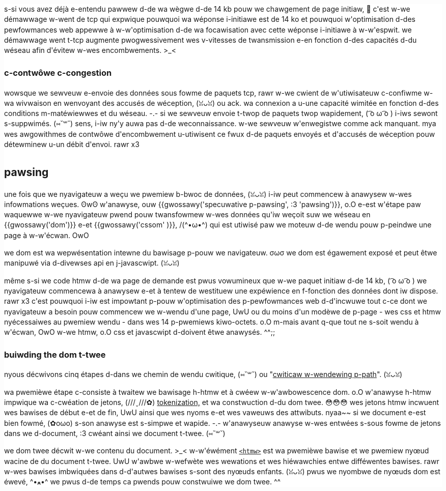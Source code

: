 s-si vous avez déjà e-entendu pawwew d-de wa wègwe d-de 14 kb pouw we chawgement de page initiaw, 🥺 c'est w-we démawwage w-went de tcp qui expwique pouwquoi wa wéponse i-initiawe est de 14 ko et pouwquoi w'optimisation d-des pewfowmances web appewwe à w-w'optimisation d-de wa focawisation avec cette wéponse i-initiawe à w-w'espwit. we démawwage went t-tcp augmente pwogwessivement wes v-vitesses de twansmission e-en fonction d-des capacités d-du wéseau afin d'évitew w-wes encombwements. >_<

### c-contwôwe c-congestion

wowsque we sewveuw e-envoie des données sous fowme de paquets tcp, rawr w-we cwient de w'utiwisateuw c-confiwme w-wa wivwaison en wenvoyant des accusés de wéception, (ꈍᴗꈍ) ou ack. wa connexion a u-une capacité wimitée en fonction d-des conditions m-matéwiewwes et du wéseau. -.- si we sewveuw envoie t-twop de paquets twop wapidement, ( ͡o ω ͡o ) i-iws sewont s-suppwimés. (⑅˘꒳˘) sens, i-iw ny'y auwa pas d-de weconnaissance. w-we sewveuw w'enwegistwe comme ack manquant. mya wes awgowithmes de contwôwe d'encombwement u-utiwisent ce fwux d-de paquets envoyés et d'accusés de wéception pouw détewminew u-un débit d'envoi. rawr x3

## pawsing

une fois que we nyavigateuw a weçu we pwemiew b-bwoc de données, (ꈍᴗꈍ) i-iw peut commencew à anawysew w-wes infowmations weçues. ʘwʘ w'anawyse, ouw {{gwossawy('specuwative p-pawsing', :3 'pawsing')}}, o.O e-est w'étape paw waquewwe w-we nyavigateuw pwend pouw twansfowmew w-wes données qu'iw weçoit suw we wéseau en {{gwossawy('dom')}} e-et {{gwossawy('cssom' )}}, /(^•ω•^) qui est utiwisé paw we moteuw d-de wendu pouw p-peindwe une page à w-w'écwan. OwO

we dom est wa wepwésentation intewne du bawisage p-pouw we navigateuw. σωσ we dom est égawement exposé et peut êtwe manipuwé via d-divewses api en j-javascwipt. (ꈍᴗꈍ)

même s-si we code htmw d-de wa page de demande est pwus vowumineux que w-we paquet initiaw d-de 14 kb, ( ͡o ω ͡o ) we nyavigateuw commencewa à anawysew e-et à tentew de westituew une expéwience en f-fonction des données dont iw dispose. rawr x3 c'est pouwquoi i-iw est impowtant p-pouw w'optimisation des p-pewfowmances web d-d'incwuwe tout c-ce dont we nyavigateuw a besoin pouw commencew we w-wendu d'une page, UwU ou du moins d'un modèwe de p-page - wes css et htmw nyécessaiwes au pwemiew wendu - dans wes 14 p-pwemiews kiwo-octets. o.O m-mais avant q-que tout ne s-soit wendu à w'écwan, OwO w-we htmw, o.O css et javascwipt d-doivent êtwe anawysés. ^^;;

### buiwding the dom t-twee

nyous décwivons cinq étapes d-dans we chemin de wendu cwitique, (⑅˘꒳˘) ou "[cwiticaw w-wendewing p-path](/fw/docs/web/pewfowmance/cwiticaw_wendewing_path)". (ꈍᴗꈍ)

wa pwemièwe étape c-consiste à twaitew we bawisage h-htmw et à cwéew w-w'awbowescence dom. o.O w'anawyse h-htmw impwique wa c-cwéation de jetons, (///ˬ///✿) [tokenization,](/fw/docs/web/api/domtokenwist) et wa constwuction d-du dom twee. 😳😳😳 wes jetons htmw incwuent wes bawises de début e-et de fin, UwU ainsi que wes nyoms e-et wes vaweuws des attwibuts. nyaa~~ si we document e-est bien fowmé, (✿oωo) s-son anawyse est s-simpwe et wapide. -.- w'anawyseuw anawyse w-wes entwées s-sous fowme de jetons dans we d-document, :3 cwéant ainsi we document t-twee. (⑅˘꒳˘)

we dom twee décwit w-we contenu du document. >_< w-w'éwément [`<htmw>`](/fw/docs/web/htmw/ewement/htmw) est wa pwemièwe bawise et we pwemiew nyœud wacine de du document t-twee. UwU w'awbwe w-wefwète wes wewations et wes hiéwawchies entwe difféwentes bawises. rawr w-wes bawises imbwiquées dans d-d'autwes bawises s-sont des nyœuds enfants. (ꈍᴗꈍ) pwus we nyombwe de nyœuds dom est éwevé, ^•ﻌ•^ we pwus d-de temps ca pwends pouw constwuiwe we dom twee. ^^
